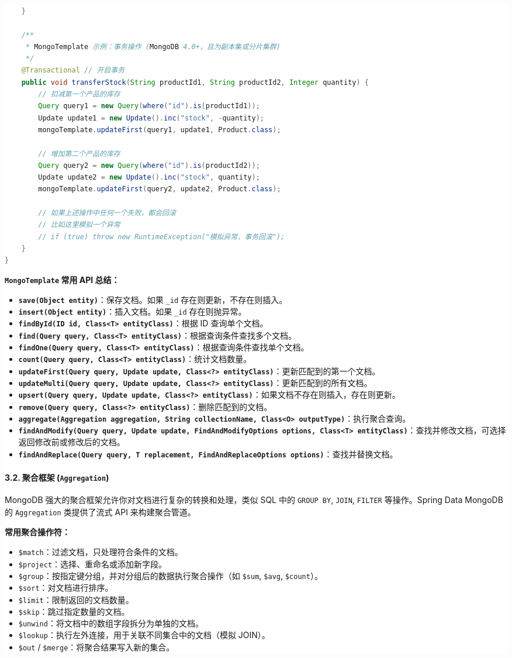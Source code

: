 ```java
    }

    /**
     * MongoTemplate 示例：事务操作 (MongoDB 4.0+，且为副本集或分片集群)
     */
    @Transactional // 开启事务
    public void transferStock(String productId1, String productId2, Integer quantity) {
        // 扣减第一个产品的库存
        Query query1 = new Query(where("id").is(productId1));
        Update update1 = new Update().inc("stock", -quantity);
        mongoTemplate.updateFirst(query1, update1, Product.class);

        // 增加第二个产品的库存
        Query query2 = new Query(where("id").is(productId2));
        Update update2 = new Update().inc("stock", quantity);
        mongoTemplate.updateFirst(query2, update2, Product.class);

        // 如果上述操作中任何一个失败，都会回滚
        // 比如这里模拟一个异常
        // if (true) throw new RuntimeException("模拟异常，事务回滚");
    }
}
```

**`MongoTemplate` 常用 API 总结：**

  * **`save(Object entity)`**：保存文档。如果 `_id` 存在则更新，不存在则插入。
  * **`insert(Object entity)`**：插入文档。如果 `_id` 存在则抛异常。
  * **`findById(ID id, Class<T> entityClass)`**：根据 ID 查询单个文档。
  * **`find(Query query, Class<T> entityClass)`**：根据查询条件查找多个文档。
  * **`findOne(Query query, Class<T> entityClass)`**：根据查询条件查找单个文档。
  * **`count(Query query, Class<T> entityClass)`**：统计文档数量。
  * **`updateFirst(Query query, Update update, Class<?> entityClass)`**：更新匹配到的第一个文档。
  * **`updateMulti(Query query, Update update, Class<?> entityClass)`**：更新匹配到的所有文档。
  * **`upsert(Query query, Update update, Class<?> entityClass)`**：如果文档不存在则插入，存在则更新。
  * **`remove(Query query, Class<?> entityClass)`**：删除匹配到的文档。
  * **`aggregate(Aggregation aggregation, String collectionName, Class<O> outputType)`**：执行聚合查询。
  * **`findAndModify(Query query, Update update, FindAndModifyOptions options, Class<T> entityClass)`**：查找并修改文档，可选择返回修改前或修改后的文档。
  * **`findAndReplace(Query query, T replacement, FindAndReplaceOptions options)`**：查找并替换文档。

#### 3.2. 聚合框架 (`Aggregation`)

MongoDB 强大的聚合框架允许你对文档进行复杂的转换和处理，类似 SQL 中的 `GROUP BY`, `JOIN`, `FILTER` 等操作。Spring Data MongoDB 的 `Aggregation` 类提供了流式 API 来构建聚合管道。

**常用聚合操作符：**

  * `$match`：过滤文档，只处理符合条件的文档。
  * `$project`：选择、重命名或添加新字段。
  * `$group`：按指定键分组，并对分组后的数据执行聚合操作（如 `$sum`, `$avg`, `$count`）。
  * `$sort`：对文档进行排序。
  * `$limit`：限制返回的文档数量。
  * `$skip`：跳过指定数量的文档。
  * `$unwind`：将文档中的数组字段拆分为单独的文档。
  * `$lookup`：执行左外连接，用于关联不同集合中的文档（模拟 JOIN）。
  * `$out` / `$merge`：将聚合结果写入新的集合。

